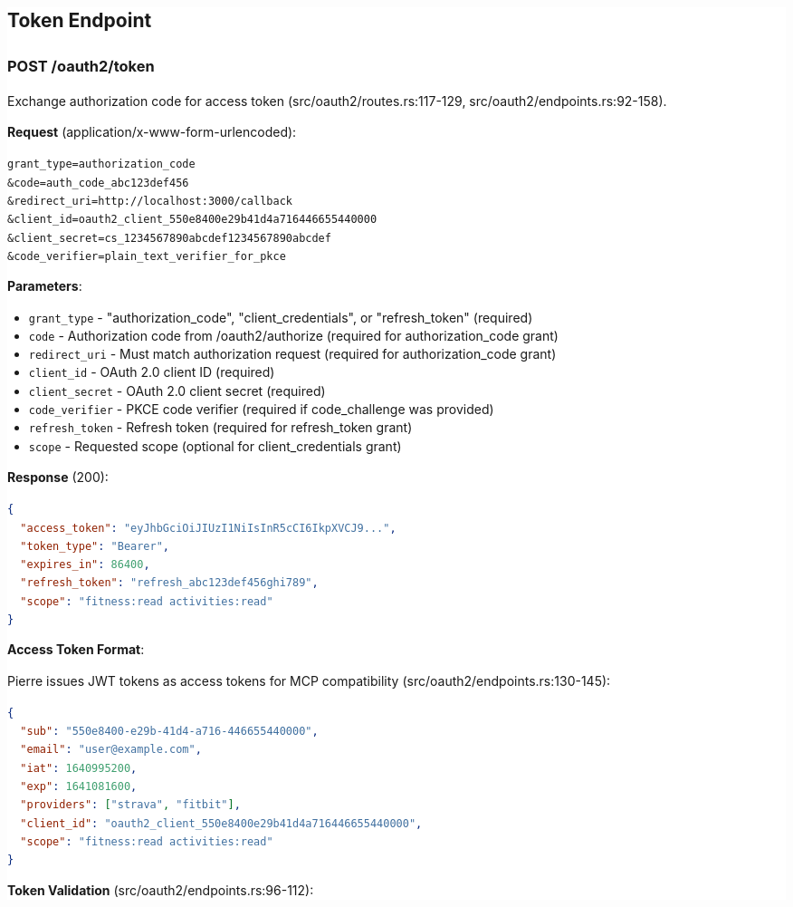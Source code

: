 ## Token Endpoint

### POST /oauth2/token

Exchange authorization code for access token (src/oauth2/routes.rs:117-129, src/oauth2/endpoints.rs:92-158).

**Request** (application/x-www-form-urlencoded):
```
grant_type=authorization_code
&code=auth_code_abc123def456
&redirect_uri=http://localhost:3000/callback
&client_id=oauth2_client_550e8400e29b41d4a716446655440000
&client_secret=cs_1234567890abcdef1234567890abcdef
&code_verifier=plain_text_verifier_for_pkce
```

**Parameters**:
- `grant_type` - "authorization_code", "client_credentials", or "refresh_token" (required)
- `code` - Authorization code from /oauth2/authorize (required for authorization_code grant)
- `redirect_uri` - Must match authorization request (required for authorization_code grant)
- `client_id` - OAuth 2.0 client ID (required)
- `client_secret` - OAuth 2.0 client secret (required)
- `code_verifier` - PKCE code verifier (required if code_challenge was provided)
- `refresh_token` - Refresh token (required for refresh_token grant)
- `scope` - Requested scope (optional for client_credentials grant)

**Response** (200):
```json
{
  "access_token": "eyJhbGciOiJIUzI1NiIsInR5cCI6IkpXVCJ9...",
  "token_type": "Bearer",
  "expires_in": 86400,
  "refresh_token": "refresh_abc123def456ghi789",
  "scope": "fitness:read activities:read"
}
```

**Access Token Format**:

Pierre issues JWT tokens as access tokens for MCP compatibility (src/oauth2/endpoints.rs:130-145):

```json
{
  "sub": "550e8400-e29b-41d4-a716-446655440000",
  "email": "user@example.com",
  "iat": 1640995200,
  "exp": 1641081600,
  "providers": ["strava", "fitbit"],
  "client_id": "oauth2_client_550e8400e29b41d4a716446655440000",
  "scope": "fitness:read activities:read"
}
```

**Token Validation** (src/oauth2/endpoints.rs:96-112):
